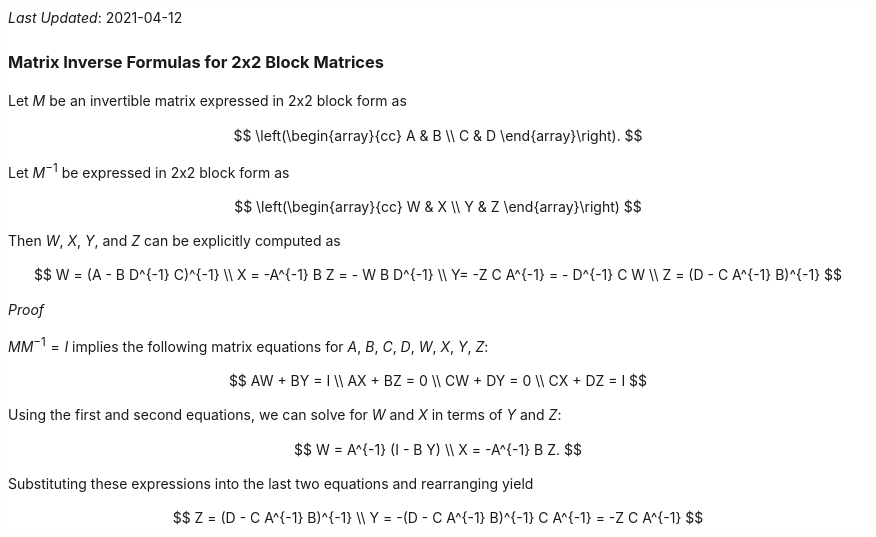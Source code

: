 _Last Updated_: 2021-04-12

### Matrix Inverse Formulas for 2x2 Block Matrices

Let $M$ be an invertible matrix expressed in 2x2 block form as

$$
  \left(\begin{array}{cc}
    A & B \\
    C & D
  \end{array}\right).
$$

Let $M^{-1}$ be expressed in 2x2 block form as

$$
  \left(\begin{array}{cc}
    W & X \\
    Y & Z
  \end{array}\right)
$$

Then $W$, $X$, $Y$, and $Z$ can be explicitly computed as

$$
  W = (A - B D^{-1} C)^{-1} \\
  X = -A^{-1} B Z = - W B D^{-1} \\
  Y= -Z C A^{-1} = - D^{-1} C W \\
  Z = (D - C A^{-1} B)^{-1}
$$

_Proof_

$M M^{-1} = I$ implies the following matrix equations for $A$, $B$, $C$,
$D$, $W$, $X$, $Y$, $Z$:

$$
  AW + BY = I \\
  AX + BZ = 0 \\
  CW + DY = 0 \\
  CX + DZ = I
$$

Using the first and second equations, we can solve for $W$ and $X$ in terms
of $Y$ and $Z$:

$$
  W = A^{-1} (I - B Y) \\
  X = -A^{-1} B Z.
$$

Substituting these expressions into the last two equations and rearranging
yield

$$
  Z = (D - C A^{-1} B)^{-1} \\
  Y = -(D - C A^{-1} B)^{-1} C A^{-1} = -Z C A^{-1}
$$
